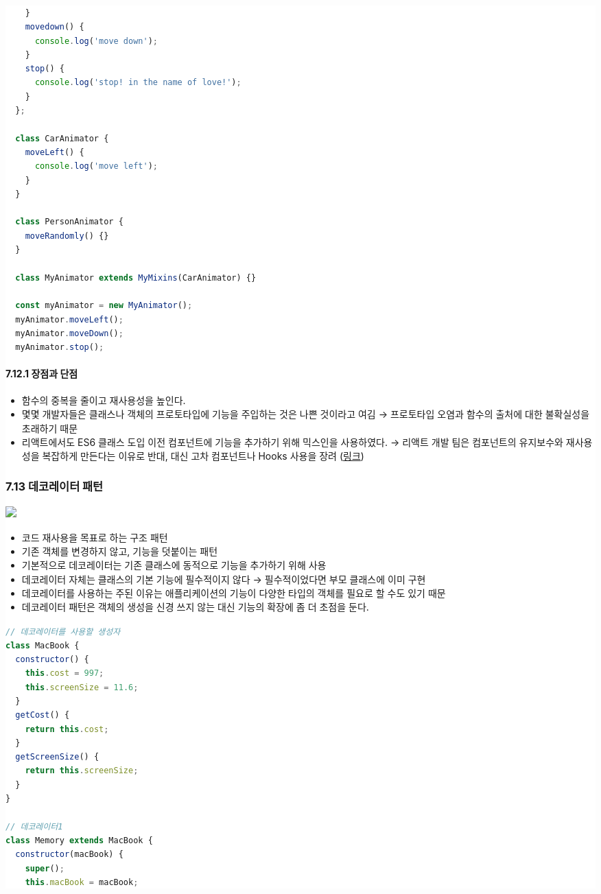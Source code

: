 ```javascript
    }
    movedown() {
      console.log('move down');
    }
    stop() {
      console.log('stop! in the name of love!');
    }
  };
  
  class CarAnimator {
    moveLeft() {
      console.log('move left');
    }
  }
  
  class PersonAnimator {
    moveRandomly() {}
  }
  
  class MyAnimator extends MyMixins(CarAnimator) {}
  
  const myAnimator = new MyAnimator();
  myAnimator.moveLeft();
  myAnimator.moveDown();
  myAnimator.stop();
  ```

#### 7.12.1 장점과 단점
- 함수의 중복을 줄이고 재사용성을 높인다.
- 몇몇 개발자들은 클래스나 객체의 프로토타입에 기능을 주입하는 것은 나쁜 것이라고 여김 → 프로토타입 오염과 함수의 출처에 대한 불확실성을 초래하기 때문
- 리액트에서도 ES6 클래스 도입 이전 컴포넌트에 기능을 추가하기 위해 믹스인을 사용하였다. → 리액트 개발 팀은 컴포넌트의 유지보수와 재사용성을 복잡하게 만든다는 이유로 반대, 대신 고차 컴포넌트나 Hooks 사용을 장려 ([링크](https://legacy.reactjs.org/blog/2016/07/13/mixins-considered-harmful.html))

### 7.13 데코레이터 패턴
![](https://velog.velcdn.com/images/oazin15/post/22f0a9ff-202c-41f2-899c-e481c1940ead/image.png)
- 코드 재사용을 목표로 하는 구조 패턴
- 기존 객체를 변경하지 않고, 기능을 덧붙이는 패턴
- 기본적으로 데코레이터는 기존 클래스에 동적으로 기능을 추가하기 위해 사용
- 데코레이터 자체는 클래스의 기본 기능에 필수적이지 않다 → 필수적이었다면 부모 클래스에 이미 구현
- 데코레이터를 사용하는 주된 이유는 애플리케이션의 기능이 다양한 타입의 객체를 필요로 할 수도 있기 때문
- 데코레이터 패턴은 객체의 생성을 신경 쓰지 않는 대신 기능의 확장에 좀 더 초점을 둔다.
```javascript
// 데코레이터를 사용할 생성자
class MacBook {
  constructor() {
    this.cost = 997;
    this.screenSize = 11.6;
  }
  getCost() {
    return this.cost;
  }
  getScreenSize() {
    return this.screenSize;
  }
}

// 데코레이터1
class Memory extends MacBook {
  constructor(macBook) {
    super();
    this.macBook = macBook;
```